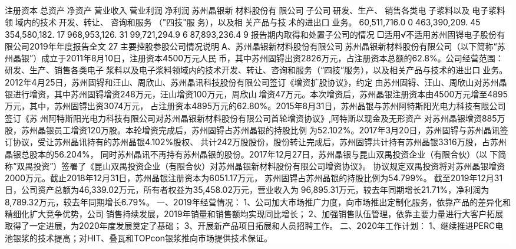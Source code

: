 注册资本
总资产
净资产
营业收入
营业利润
净利润
苏州晶银新
材料股份有
限公司
子公司
研发、生产、
销售各类电
子浆料以及
电子浆料领
域内的技术
开发、转让、
咨询和服务
（"四技"服
务），以及相
关产品与技
术的进出口
业务。
60,511,716.0
0
463,390,209.
45
354,580,182.
17
968,953,126.
31
99,721,294.9
6
87,893,236.4
9
报告期内取得和处置子公司的情况
□适用√不适用苏州固锝电子股份有限公司2019年年度报告全文
27
主要控股参股公司情况说明
A、苏州晶银新材料股份有限公司
苏州晶银新材料股份有限公司（以下简称“苏州晶银”）成立于2011年8月10日，注册资本4500万元人民
币，其中苏州固锝出资2826万元，占注册资本总额的62.8%。公司经营范围：研发、生产、销售各类电子
浆料以及电子浆料领域内的技术开发、转让、咨询和服务（“四技”服务），以及相关产品与技术的进出口
业务。
2012年4月25日，苏州固锝和汪山、周欣山、苏州晶讯科技股份有限公司签订《增资扩股协议》，约定
由苏州固锝、汪山、周欣山对苏州晶银进行增资，其中苏州固锝增资248万元，汪山增资100万元，周欣山
增资47万元。本次增资后，苏州晶银注册资本由4500万元增至4895万元，其中，苏州固锝出资3074万元，
占注册资本4895万元的62.80%。2015年8月31日，苏州晶银与苏州阿特斯阳光电力科技有限公司签订《苏
州阿特斯阳光电力科技有限公司对苏州晶银新材料股份有限公司首轮增资协议》,阿特斯以现金及无形资产
对苏州晶银增资885万股，苏州晶银员工增资120万股。本轮增资完成后，苏州固锝占苏州晶银的持股比例
为52.102%。2017年3月20日，苏州固锝与苏州晶讯签订协议，受让苏州晶讯持有的苏州晶银4.102%股权、
共计242万股股份，股份转让完成后，苏州固锝共计持有苏州晶银3316万股，占苏州晶银总股本的56.204%，
同时苏州晶讯不再持有苏州晶银的股份。2017年12月27日，苏州晶银与昆山双禺投资企业（有限合伙）（以
下简称“双禺投资”）签署了《昆山双禺投资企业（有限合伙）对苏州晶银新材料股份有限公司增资协议》。
协议规定双禺投资将对苏州晶银增资2000万元。截止2018年12月31日，苏州晶银注册资本为6051.17万元，
苏州固锝占苏州晶银的持股比例为54.799%。
截至2019年12月31日，公司资产总额为46,339.02万元，所有者权益为35,458.02万元，营业收入为
96,895.31万元，较去年同期增长21.71%，净利润为8,789.32万元，较去年同期增长6.79%。
一、2019年经营情况：
1、公司加大市场推广力度，向市场推出定制化服务，依靠产品的差异化和精细化扩大竞争优势，公司
销售持续发展，2019年销量和销售额均实现同比增长；
2、加强销售队伍管理，依靠主要力量进行大客户拓展取得了一定进展，为2020年度发展奠定了基础；
3、开展新产品项目拓展和人员招聘工作。
二、2020年工作计划：
1、继续推进PERC电池银浆的技术提高；对HIT、叠瓦和TOPcon银浆推向市场提供技术保证。
